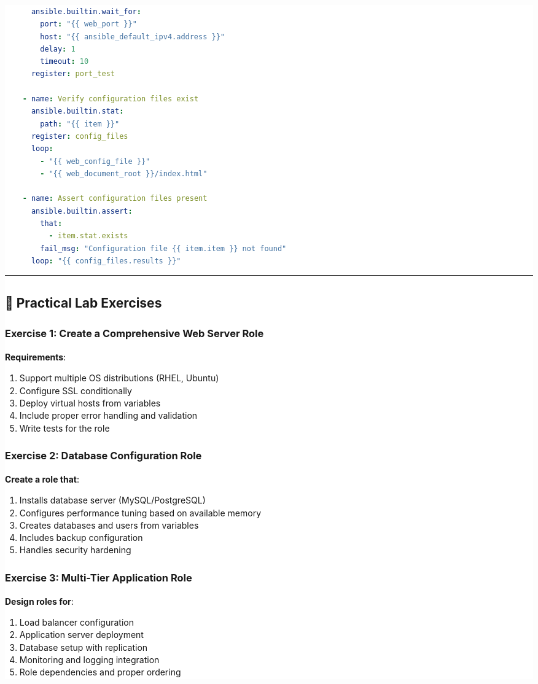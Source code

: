 ```yaml
      ansible.builtin.wait_for:
        port: "{{ web_port }}"
        host: "{{ ansible_default_ipv4.address }}"
        delay: 1
        timeout: 10
      register: port_test

    - name: Verify configuration files exist
      ansible.builtin.stat:
        path: "{{ item }}"
      register: config_files
      loop:
        - "{{ web_config_file }}"
        - "{{ web_document_root }}/index.html"

    - name: Assert configuration files present
      ansible.builtin.assert:
        that:
          - item.stat.exists
        fail_msg: "Configuration file {{ item.item }} not found"
      loop: "{{ config_files.results }}"
```

---

## 🧪 Practical Lab Exercises

### Exercise 1: Create a Comprehensive Web Server Role

**Requirements**:

1. Support multiple OS distributions (RHEL, Ubuntu)
2. Configure SSL conditionally
3. Deploy virtual hosts from variables
4. Include proper error handling and validation
5. Write tests for the role

### Exercise 2: Database Configuration Role

**Create a role that**:

1. Installs database server (MySQL/PostgreSQL)
2. Configures performance tuning based on available memory
3. Creates databases and users from variables
4. Includes backup configuration
5. Handles security hardening

### Exercise 3: Multi-Tier Application Role

**Design roles for**:

1. Load balancer configuration
2. Application server deployment
3. Database setup with replication
4. Monitoring and logging integration
5. Role dependencies and proper ordering
